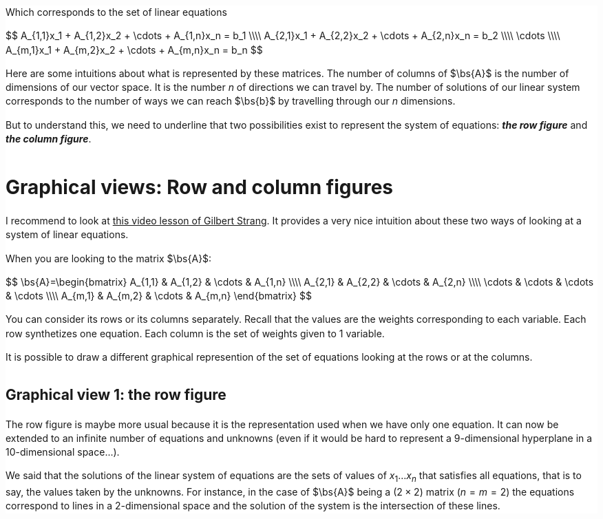 Which corresponds to the set of linear equations

<div>
$$
A_{1,1}x_1 + A_{1,2}x_2 + \cdots + A_{1,n}x_n = b_1 \\\\
A_{2,1}x_1 + A_{2,2}x_2 + \cdots + A_{2,n}x_n = b_2 \\\\
\cdots \\\\
A_{m,1}x_1 + A_{m,2}x_2 + \cdots + A_{m,n}x_n = b_n
$$
</div>

Here are some intuitions about what is represented by these matrices. The number of columns of $\bs{A}$ is the number of dimensions of our vector space. It is the number $n$ of directions we can travel by. The number of solutions of our linear system corresponds to the number of ways we can reach $\bs{b}$ by travelling through our $n$ dimensions.

But to understand this, we need to underline that two possibilities exist to represent the system of equations: ***the row figure*** and ***the column figure***.

# Graphical views: Row and column figures


I recommend to look at [this video lesson of Gilbert Strang](http://ia802205.us.archive.org/18/items/MIT18.06S05_MP4/01.mp4). It provides a very nice intuition about these two ways of looking at a system of linear equations.


When you are looking to the matrix $\bs{A}$:

<div>
$$
\bs{A}=\begin{bmatrix}
    A_{1,1} & A_{1,2} & \cdots & A_{1,n} \\\\
    A_{2,1} & A_{2,2} & \cdots & A_{2,n} \\\\
    \cdots & \cdots & \cdots & \cdots \\\\
    A_{m,1} & A_{m,2} & \cdots & A_{m,n}
\end{bmatrix}
$$
</div>

You can consider its rows or its columns separately. Recall that the values are the weights corresponding to each variable. Each row synthetizes one equation. Each column is the set of weights given to 1 variable.

It is possible to draw a different graphical represention of the set of equations looking at the rows or at the columns.

## Graphical view 1: the row figure

The row figure is maybe more usual because it is the representation used when we have only one equation. It can now be extended to an infinite number of equations and unknowns (even if it would be hard to represent a 9-dimensional hyperplane in a 10-dimensional space...).

We said that the solutions of the linear system of equations are the sets of values of $x_1...x_n$ that satisfies all equations, that is to say, the values taken by the unknowns. For instance, in the case of $\bs{A}$ being a ($2 \times 2$) matrix ($n=m=2$) the equations correspond to lines in a 2-dimensional space and the solution of the system is the intersection of these lines.
